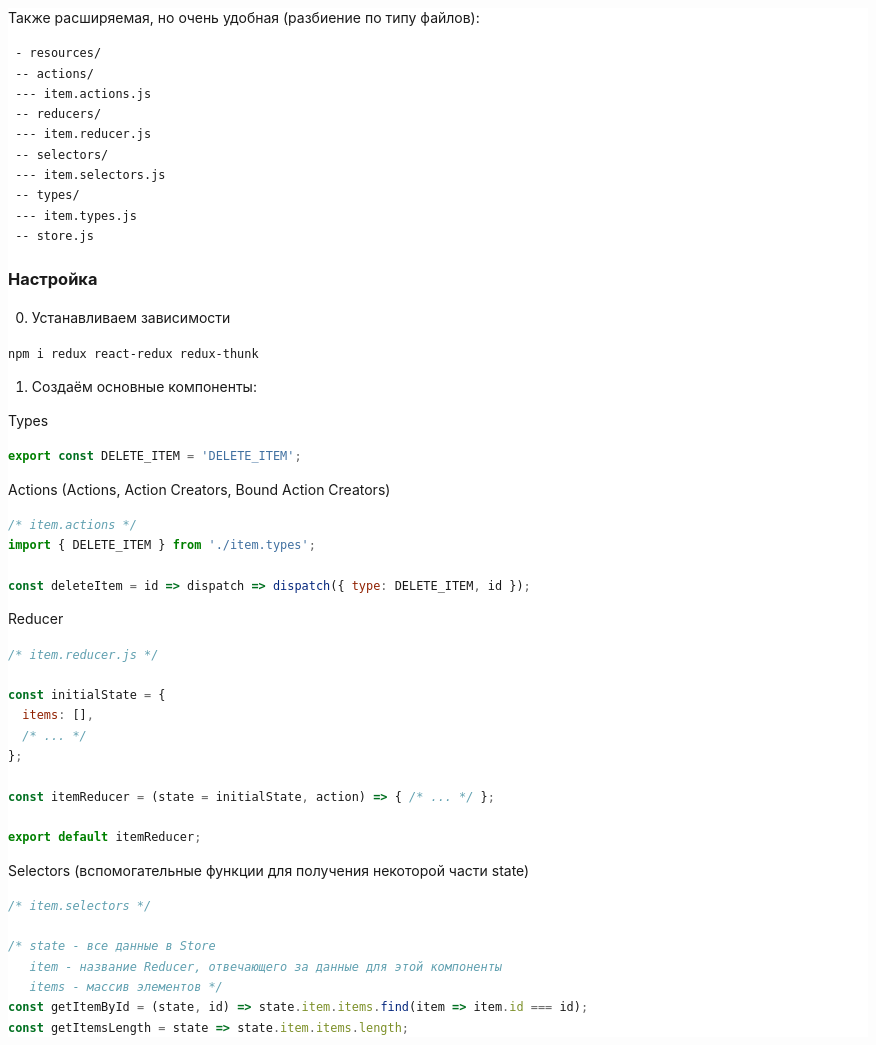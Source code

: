 Также расширяемая, но очень удобная (разбиение по типу файлов):
```
 - resources/
 -- actions/
 --- item.actions.js
 -- reducers/
 --- item.reducer.js
 -- selectors/
 --- item.selectors.js
 -- types/
 --- item.types.js
 -- store.js
```
### Настройка

0) Устанавливаем зависимости
```npm
npm i redux react-redux redux-thunk
```

1) Создаём основные компоненты:

Types
```js
export const DELETE_ITEM = 'DELETE_ITEM';
```

Actions (Actions, Action Creators, Bound Action Creators)
```js
/* item.actions */
import { DELETE_ITEM } from './item.types';

const deleteItem = id => dispatch => dispatch({ type: DELETE_ITEM, id });
```

Reducer
```js
/* item.reducer.js */

const initialState = {
  items: [],
  /* ... */
};

const itemReducer = (state = initialState, action) => { /* ... */ };

export default itemReducer;
```

Selectors (вспомогательные функции для получения некоторой части state)
```js
/* item.selectors */

/* state - все данные в Store
   item - название Reducer, отвечающего за данные для этой компоненты
   items - массив элементов */
const getItemById = (state, id) => state.item.items.find(item => item.id === id);
const getItemsLength = state => state.item.items.length;
```
